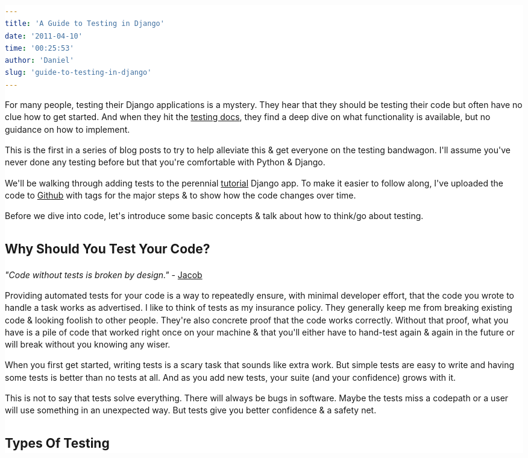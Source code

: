 ```yaml
---
title: 'A Guide to Testing in Django'
date: '2011-04-10'
time: '00:25:53'
author: 'Daniel'
slug: 'guide-to-testing-in-django'
---
```


For many people, testing their Django applications is a mystery. They hear that
they should be testing their code but often have no clue how to get started.
And when they hit the [testing docs](http://docs.djangoproject.com/en/1.3/topics/testing/),
they find a deep dive on what functionality is available, but no guidance on
how to implement.

This is the first in a series of blog posts to try to help alleviate this &
get everyone on the testing bandwagon. I'll assume you've never done any
testing before but that you're comfortable with Python & Django.

We'll be walking through adding tests to the perennial
[tutorial](http://docs.djangoproject.com/en/1.3/intro/tutorial01/) Django app.
To make it easier to follow along, I've uploaded the code to
[Github](https://github.com/toastdriven/guide-to-testing-in-django) with tags for the
major steps & to show how the code changes over time.

Before we dive into code, let's introduce some basic concepts & talk about how
to think/go about testing.


Why Should You Test Your Code?
------------------------------

*"Code without tests is broken by design."* - [Jacob](http://jacobian.org/)

Providing automated tests for your code is a way to repeatedly ensure, with
minimal developer effort, that the code you wrote to handle a task works as
advertised. I like to think of tests as my insurance policy. They generally
keep me from breaking existing code & looking foolish to other people. They're
also concrete proof that the code works correctly. Without that proof, what you
have is a pile of code that worked right once on your machine & that you'll
either have to hand-test again & again in the future or will break without
you knowing any wiser.

When you first get started, writing tests is a scary task that sounds like
extra work. But simple tests are easy to write and having some tests is better
than no tests at all. And as you add new tests, your suite (and your
confidence) grows with it.

This is not to say that tests solve everything. There will always be bugs in
software. Maybe the tests miss a codepath or a user will use something in
an unexpected way. But tests give you better confidence & a safety net.


Types Of Testing
----------------
